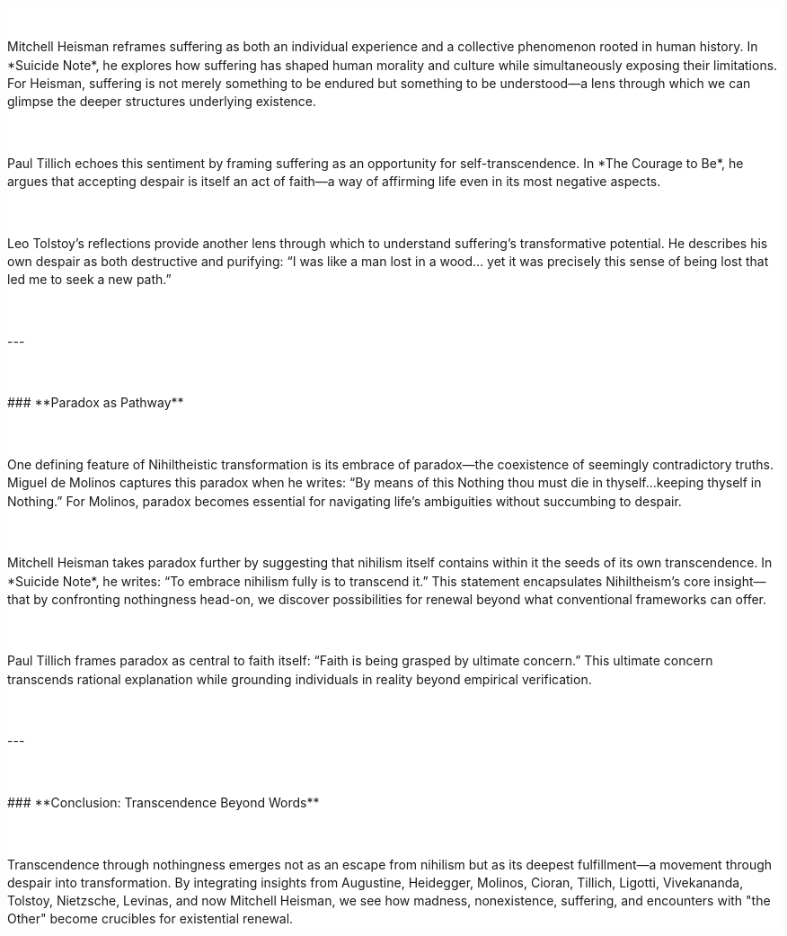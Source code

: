 <br>

Mitchell Heisman reframes suffering as both an individual experience and a collective phenomenon rooted in human history. In \*Suicide Note\*, he explores how suffering has shaped human morality and culture while simultaneously exposing their limitations. For Heisman, suffering is not merely something to be endured but something to be understood—a lens through which we can glimpse the deeper structures underlying existence.

<br>

Paul Tillich echoes this sentiment by framing suffering as an opportunity for self-transcendence. In \*The Courage to Be\*, he argues that accepting despair is itself an act of faith—a way of affirming life even in its most negative aspects.

<br>

Leo Tolstoy’s reflections provide another lens through which to understand suffering’s transformative potential. He describes his own despair as both destructive and purifying: “I was like a man lost in a wood… yet it was precisely this sense of being lost that led me to seek a new path.”

<br>

\---

<br>

\### \*\*Paradox as Pathway\*\*

<br>

One defining feature of Nihiltheistic transformation is its embrace of paradox—the coexistence of seemingly contradictory truths. Miguel de Molinos captures this paradox when he writes: “By means of this Nothing thou must die in thyself…keeping thyself in Nothing.” For Molinos, paradox becomes essential for navigating life’s ambiguities without succumbing to despair.

<br>

Mitchell Heisman takes paradox further by suggesting that nihilism itself contains within it the seeds of its own transcendence. In \*Suicide Note\*, he writes: “To embrace nihilism fully is to transcend it.” This statement encapsulates Nihiltheism’s core insight—that by confronting nothingness head-on, we discover possibilities for renewal beyond what conventional frameworks can offer.

<br>

Paul Tillich frames paradox as central to faith itself: “Faith is being grasped by ultimate concern.” This ultimate concern transcends rational explanation while grounding individuals in reality beyond empirical verification.

<br>

\---

<br>

\### \*\*Conclusion: Transcendence Beyond Words\*\*

<br>

Transcendence through nothingness emerges not as an escape from nihilism but as its deepest fulfillment—a movement through despair into transformation. By integrating insights from Augustine, Heidegger, Molinos, Cioran, Tillich, Ligotti, Vivekananda, Tolstoy, Nietzsche, Levinas, and now Mitchell Heisman, we see how madness, nonexistence, suffering, and encounters with "the Other" become crucibles for existential renewal.
